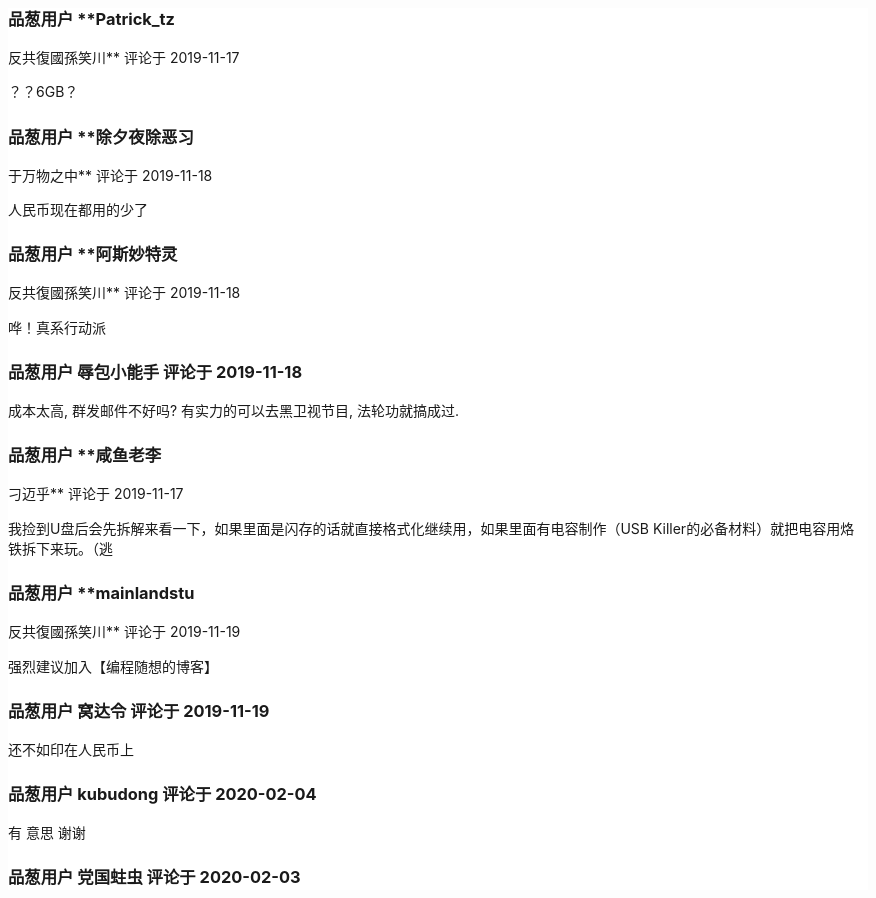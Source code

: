 ### 品葱用户 **Patrick_tz 
反共復國孫笑川** 评论于 2019-11-17
        
？？6GB？
        


            
### 品葱用户 **除夕夜除恶习 
于万物之中** 评论于 2019-11-18
        
人民币现在都用的少了
        


            
### 品葱用户 **阿斯妙特灵 
反共復國孫笑川** 评论于 2019-11-18
        
哗！真系行动派
        


            
### 品葱用户 **辱包小能手** 评论于 2019-11-18
        
成本太高, 群发邮件不好吗? 有实力的可以去黑卫视节目, 法轮功就搞成过.
        


            
### 品葱用户 **咸鱼老李 
刁迈乎** 评论于 2019-11-17
        
我捡到U盘后会先拆解来看一下，如果里面是闪存的话就直接格式化继续用，如果里面有电容制作（USB Killer的必备材料）就把电容用烙铁拆下来玩。（逃
        


            
### 品葱用户 **mainlandstu 
反共復國孫笑川** 评论于 2019-11-19
        
强烈建议加入【编程随想的博客】
        


            
### 品葱用户 **窝达令** 评论于 2019-11-19
        
还不如印在人民币上
        


            
### 品葱用户 **kubudong** 评论于 2020-02-04
        
有 意思 谢谢
        


            
### 品葱用户 **党国蛀虫** 评论于 2020-02-03
        